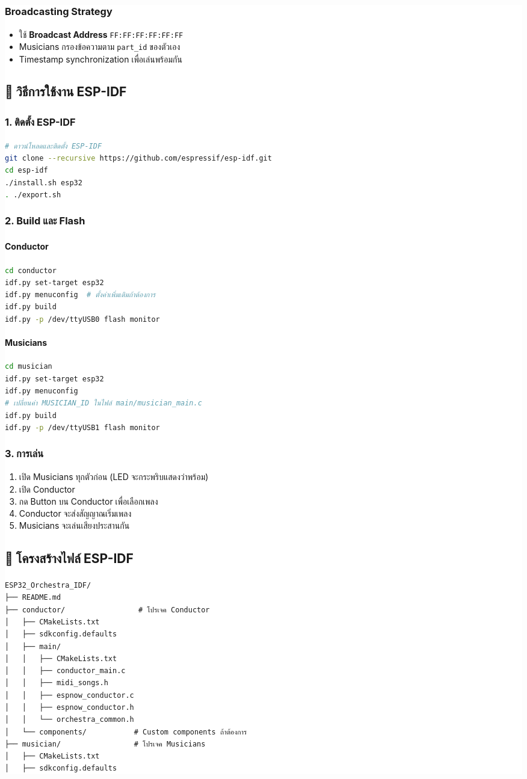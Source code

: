 ### Broadcasting Strategy
- ใช้ **Broadcast Address** `FF:FF:FF:FF:FF:FF`
- Musicians กรองข้อความตาม `part_id` ของตัวเอง
- Timestamp synchronization เพื่อเล่นพร้อมกัน

## 🚀 วิธีการใช้งาน ESP-IDF

### 1. ติดตั้ง ESP-IDF
```bash
# ดาวน์โหลดและติดตั้ง ESP-IDF
git clone --recursive https://github.com/espressif/esp-idf.git
cd esp-idf
./install.sh esp32
. ./export.sh
```

### 2. Build และ Flash

#### Conductor
```bash
cd conductor
idf.py set-target esp32
idf.py menuconfig  # ตั้งค่าเพิ่มเติมถ้าต้องการ
idf.py build
idf.py -p /dev/ttyUSB0 flash monitor
```

#### Musicians
```bash
cd musician
idf.py set-target esp32
idf.py menuconfig
# เปลี่ยนค่า MUSICIAN_ID ในไฟล์ main/musician_main.c
idf.py build
idf.py -p /dev/ttyUSB1 flash monitor
```

### 3. การเล่น
1. เปิด Musicians ทุกตัวก่อน (LED จะกระพริบแสดงว่าพร้อม)
2. เปิด Conductor 
3. กด Button บน Conductor เพื่อเลือกเพลง
4. Conductor จะส่งสัญญาณเริ่มเพลง
5. Musicians จะเล่นเสียงประสานกัน

## 📁 โครงสร้างไฟล์ ESP-IDF

```
ESP32_Orchestra_IDF/
├── README.md
├── conductor/                 # โปรเจค Conductor
│   ├── CMakeLists.txt
│   ├── sdkconfig.defaults
│   ├── main/
│   │   ├── CMakeLists.txt
│   │   ├── conductor_main.c
│   │   ├── midi_songs.h
│   │   ├── espnow_conductor.c
│   │   ├── espnow_conductor.h
│   │   └── orchestra_common.h
│   └── components/           # Custom components ถ้าต้องการ
├── musician/                 # โปรเจค Musicians  
│   ├── CMakeLists.txt
│   ├── sdkconfig.defaults
```